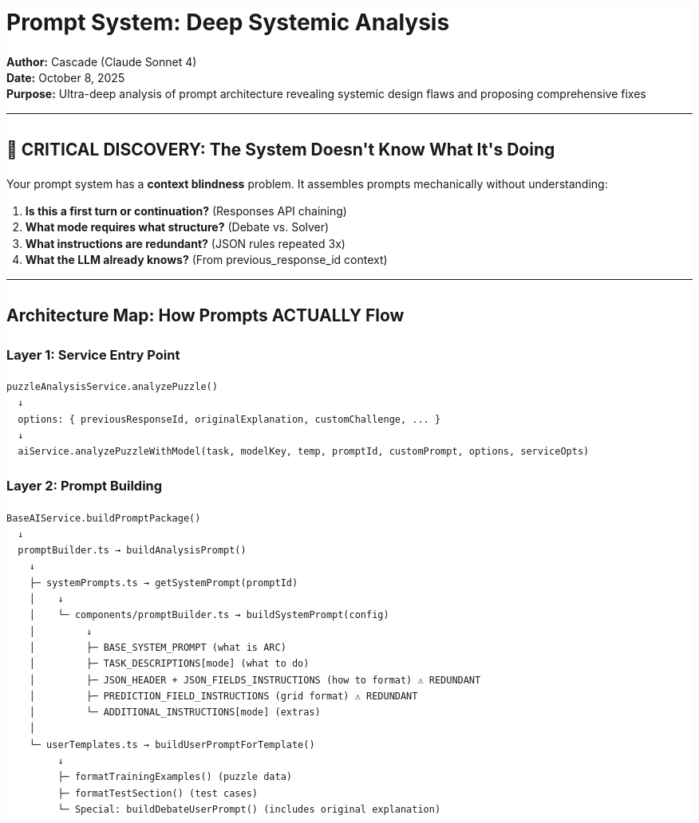 # Prompt System: Deep Systemic Analysis
**Author:** Cascade (Claude Sonnet 4)  
**Date:** October 8, 2025  
**Purpose:** Ultra-deep analysis of prompt architecture revealing systemic design flaws and proposing comprehensive fixes

---

## 🔴 CRITICAL DISCOVERY: The System Doesn't Know What It's Doing

Your prompt system has a **context blindness** problem. It assembles prompts mechanically without understanding:
1. **Is this a first turn or continuation?** (Responses API chaining)
2. **What mode requires what structure?** (Debate vs. Solver)
3. **What instructions are redundant?** (JSON rules repeated 3x)
4. **What the LLM already knows?** (From previous_response_id context)

---

## Architecture Map: How Prompts ACTUALLY Flow

### Layer 1: Service Entry Point
```
puzzleAnalysisService.analyzePuzzle()
  ↓
  options: { previousResponseId, originalExplanation, customChallenge, ... }
  ↓
  aiService.analyzePuzzleWithModel(task, modelKey, temp, promptId, customPrompt, options, serviceOpts)
```

### Layer 2: Prompt Building
```
BaseAIService.buildPromptPackage()
  ↓
  promptBuilder.ts → buildAnalysisPrompt()
    ↓
    ├─ systemPrompts.ts → getSystemPrompt(promptId)
    │    ↓
    │    └─ components/promptBuilder.ts → buildSystemPrompt(config)
    │         ↓
    │         ├─ BASE_SYSTEM_PROMPT (what is ARC)
    │         ├─ TASK_DESCRIPTIONS[mode] (what to do)
    │         ├─ JSON_HEADER + JSON_FIELDS_INSTRUCTIONS (how to format) ⚠️ REDUNDANT
    │         ├─ PREDICTION_FIELD_INSTRUCTIONS (grid format) ⚠️ REDUNDANT
    │         └─ ADDITIONAL_INSTRUCTIONS[mode] (extras)
    │
    └─ userTemplates.ts → buildUserPromptForTemplate()
         ↓
         ├─ formatTrainingExamples() (puzzle data)
         ├─ formatTestSection() (test cases)
         └─ Special: buildDebateUserPrompt() (includes original explanation)
```
